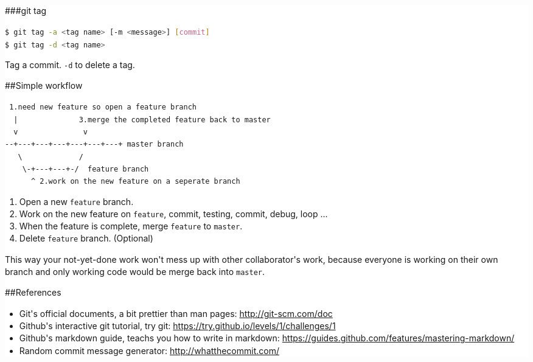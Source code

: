 ###git tag
```bash
$ git tag -a <tag name> [-m <message>] [commit]
$ git tag -d <tag name>
```
Tag a commit.
`-d` to delete a tag.

##Simple workflow
```
 1.need new feature so open a feature branch
  |              3.merge the completed feature back to master
  v               v
--+---+---+---+---+---+---+ master branch
   \             /
    \-+---+---+-/  feature branch
      ^ 2.work on the new feature on a seperate branch
```
1. Open a new `feature` branch.
2. Work on the new feature on `feature`, commit, testing, commit, debug, loop ...
3. When the feature is complete, merge `feature` to `master`.
4. Delete `feature` branch. (Optional)

This way your not-yet-done work won't mess up with other collaborator's work, because everyone is working on their own branch and only working code would be merge back into `master`.

##References
- Git's official documents, a bit prettier than man pages: http://git-scm.com/doc
- Github's interactive git tutorial, try git: https://try.github.io/levels/1/challenges/1
- Github's markdown guide, teachs you how to write in markdown: https://guides.github.com/features/mastering-markdown/
- Random commit message generator: http://whatthecommit.com/

